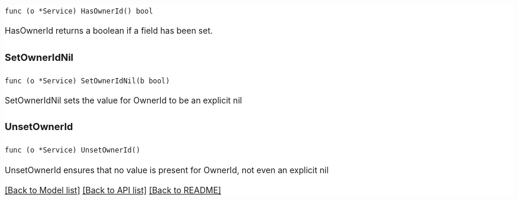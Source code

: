 `func (o *Service) HasOwnerId() bool`

HasOwnerId returns a boolean if a field has been set.

### SetOwnerIdNil

`func (o *Service) SetOwnerIdNil(b bool)`

 SetOwnerIdNil sets the value for OwnerId to be an explicit nil

### UnsetOwnerId
`func (o *Service) UnsetOwnerId()`

UnsetOwnerId ensures that no value is present for OwnerId, not even an explicit nil

[[Back to Model list]](../README.md#documentation-for-models) [[Back to API list]](../README.md#documentation-for-api-endpoints) [[Back to README]](../README.md)


